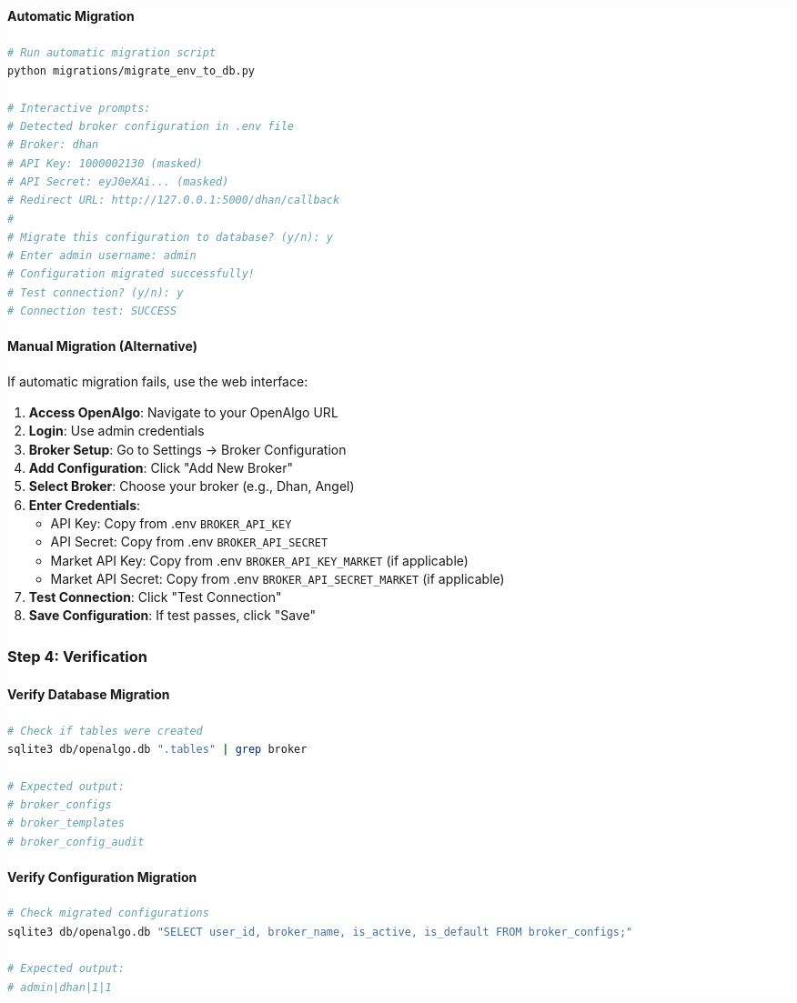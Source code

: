 #### Automatic Migration
```bash
# Run automatic migration script
python migrations/migrate_env_to_db.py

# Interactive prompts:
# Detected broker configuration in .env file
# Broker: dhan
# API Key: 1000002130 (masked)
# API Secret: eyJ0eXAi... (masked)
# Redirect URL: http://127.0.0.1:5000/dhan/callback
# 
# Migrate this configuration to database? (y/n): y
# Enter admin username: admin
# Configuration migrated successfully!
# Test connection? (y/n): y
# Connection test: SUCCESS
```

#### Manual Migration (Alternative)
If automatic migration fails, use the web interface:

1. **Access OpenAlgo**: Navigate to your OpenAlgo URL
2. **Login**: Use admin credentials
3. **Broker Setup**: Go to Settings → Broker Configuration
4. **Add Configuration**: Click "Add New Broker"
5. **Select Broker**: Choose your broker (e.g., Dhan, Angel)
6. **Enter Credentials**: 
   - API Key: Copy from .env `BROKER_API_KEY`
   - API Secret: Copy from .env `BROKER_API_SECRET`
   - Market API Key: Copy from .env `BROKER_API_KEY_MARKET` (if applicable)
   - Market API Secret: Copy from .env `BROKER_API_SECRET_MARKET` (if applicable)
7. **Test Connection**: Click "Test Connection"
8. **Save Configuration**: If test passes, click "Save"

### Step 4: Verification

#### Verify Database Migration
```bash
# Check if tables were created
sqlite3 db/openalgo.db ".tables" | grep broker

# Expected output:
# broker_configs
# broker_templates
# broker_config_audit
```

#### Verify Configuration Migration
```bash
# Check migrated configurations
sqlite3 db/openalgo.db "SELECT user_id, broker_name, is_active, is_default FROM broker_configs;"

# Expected output:
# admin|dhan|1|1
```
